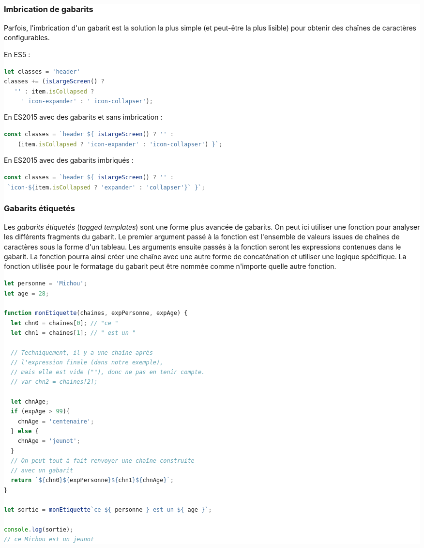 ### Imbrication de gabarits

Parfois, l'imbrication d'un gabarit est la solution la plus simple (et peut-être la plus lisible) pour obtenir des chaînes de caractères configurables.

En ES5 :

```js
let classes = 'header'
classes += (isLargeScreen() ?
   '' : item.isCollapsed ?
     ' icon-expander' : ' icon-collapser');
```

En ES2015 avec des gabarits et sans imbrication :

```js
const classes = `header ${ isLargeScreen() ? '' :
    (item.isCollapsed ? 'icon-expander' : 'icon-collapser') }`;
```

En ES2015 avec des gabarits imbriqués&nbsp;:

```js
const classes = `header ${ isLargeScreen() ? '' :
 `icon-${item.isCollapsed ? 'expander' : 'collapser'}` }`;
```

### Gabarits étiquetés

Les _gabarits étiquetés_ (_tagged templates_) sont une forme plus avancée de gabarits. On peut ici utiliser une fonction pour analyser les différents fragments du gabarit. Le premier argument passé à la fonction est l'ensemble de valeurs issues de chaînes de caractères sous la forme d'un tableau. Les arguments ensuite passés à la fonction seront les expressions contenues dans le gabarit. La fonction pourra ainsi créer une chaîne avec une autre forme de concaténation et utiliser une logique spécifique. La fonction utilisée pour le formatage du gabarit peut être nommée comme n'importe quelle autre fonction.

```js
let personne = 'Michou';
let age = 28;

function monEtiquette(chaines, expPersonne, expAge) {
  let chn0 = chaines[0]; // "ce "
  let chn1 = chaines[1]; // " est un "

  // Techniquement, il y a une chaîne après
  // l'expression finale (dans notre exemple),
  // mais elle est vide (""), donc ne pas en tenir compte.
  // var chn2 = chaines[2];

  let chnAge;
  if (expAge > 99){
    chnAge = 'centenaire';
  } else {
    chnAge = 'jeunot';
  }
  // On peut tout à fait renvoyer une chaîne construite
  // avec un gabarit
  return `${chn0}${expPersonne}${chn1}${chnAge}`;
}

let sortie = monEtiquette`ce ${ personne } est un ${ age }`;

console.log(sortie);
// ce Michou est un jeunot
```
